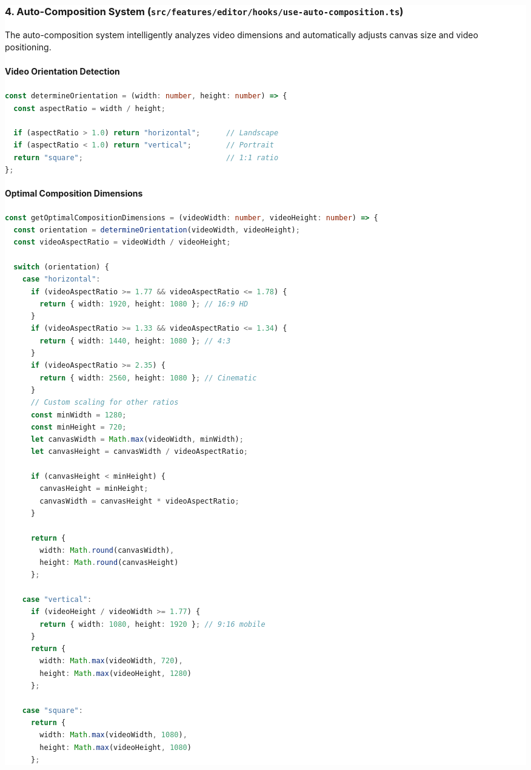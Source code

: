 ### 4. Auto-Composition System (`src/features/editor/hooks/use-auto-composition.ts`)

The auto-composition system intelligently analyzes video dimensions and automatically adjusts canvas size and video positioning.

#### Video Orientation Detection
```typescript
const determineOrientation = (width: number, height: number) => {
  const aspectRatio = width / height;

  if (aspectRatio > 1.0) return "horizontal";      // Landscape
  if (aspectRatio < 1.0) return "vertical";        // Portrait
  return "square";                                 // 1:1 ratio
};
```

#### Optimal Composition Dimensions
```typescript
const getOptimalCompositionDimensions = (videoWidth: number, videoHeight: number) => {
  const orientation = determineOrientation(videoWidth, videoHeight);
  const videoAspectRatio = videoWidth / videoHeight;

  switch (orientation) {
    case "horizontal":
      if (videoAspectRatio >= 1.77 && videoAspectRatio <= 1.78) {
        return { width: 1920, height: 1080 }; // 16:9 HD
      }
      if (videoAspectRatio >= 1.33 && videoAspectRatio <= 1.34) {
        return { width: 1440, height: 1080 }; // 4:3
      }
      if (videoAspectRatio >= 2.35) {
        return { width: 2560, height: 1080 }; // Cinematic
      }
      // Custom scaling for other ratios
      const minWidth = 1280;
      const minHeight = 720;
      let canvasWidth = Math.max(videoWidth, minWidth);
      let canvasHeight = canvasWidth / videoAspectRatio;

      if (canvasHeight < minHeight) {
        canvasHeight = minHeight;
        canvasWidth = canvasHeight * videoAspectRatio;
      }

      return {
        width: Math.round(canvasWidth),
        height: Math.round(canvasHeight)
      };

    case "vertical":
      if (videoHeight / videoWidth >= 1.77) {
        return { width: 1080, height: 1920 }; // 9:16 mobile
      }
      return {
        width: Math.max(videoWidth, 720),
        height: Math.max(videoHeight, 1280)
      };

    case "square":
      return {
        width: Math.max(videoWidth, 1080),
        height: Math.max(videoHeight, 1080)
      };
```